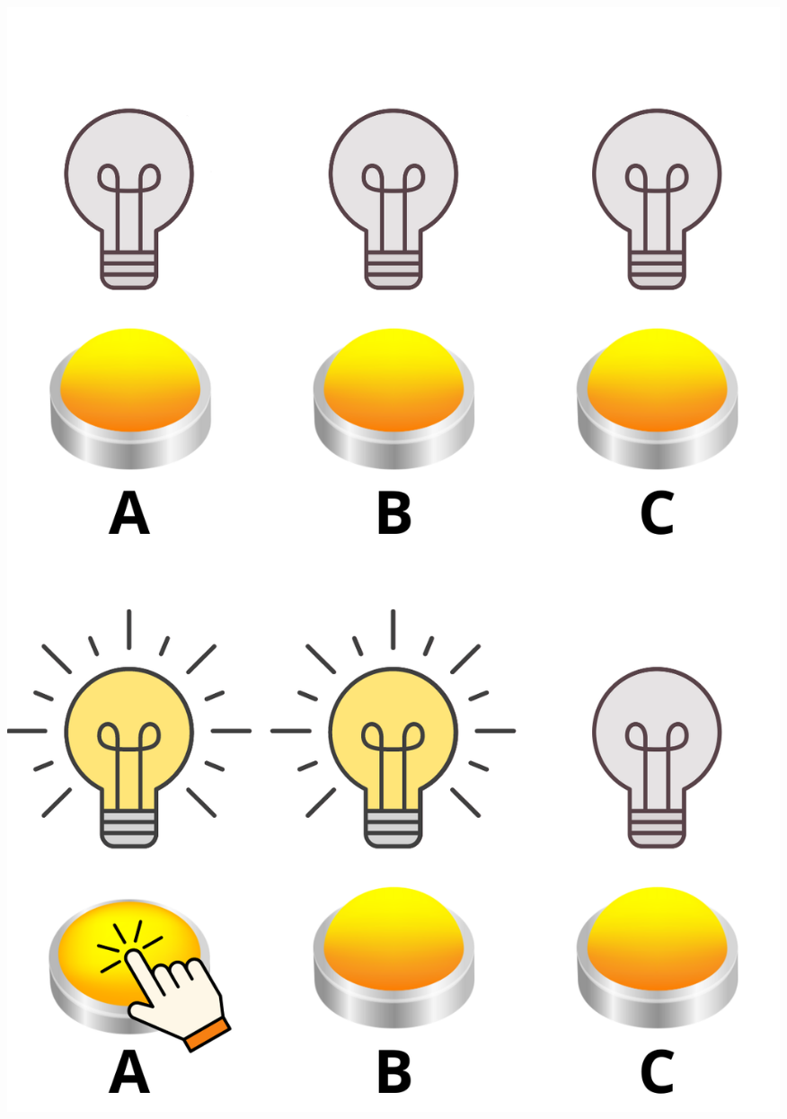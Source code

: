![Al principio todas las bombillas están apagadas](Tri1.png)

![Estado después de pulsar el interruptor A](Tri2.png)